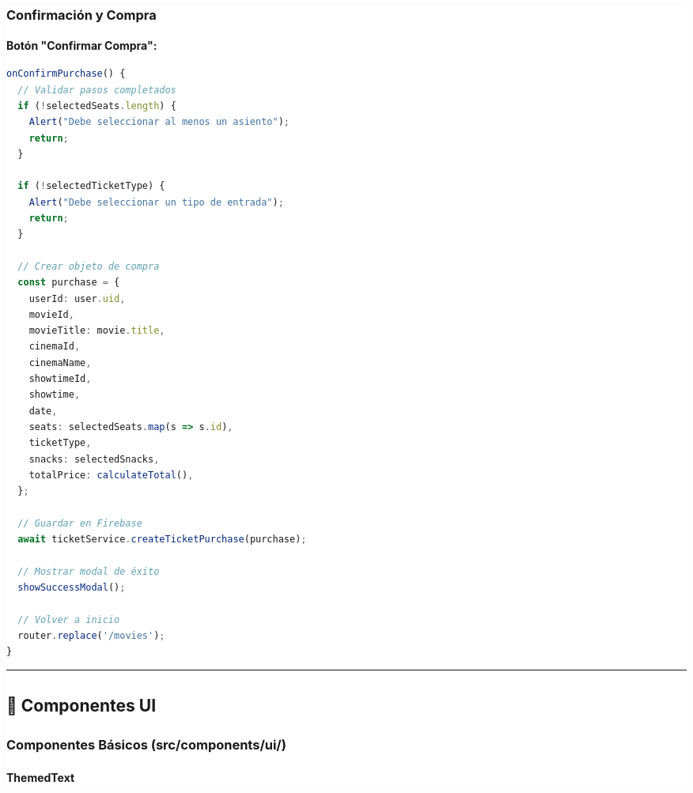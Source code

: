 ### Confirmación y Compra

**Botón "Confirmar Compra":**

```typescript
onConfirmPurchase() {
  // Validar pasos completados
  if (!selectedSeats.length) {
    Alert("Debe seleccionar al menos un asiento");
    return;
  }

  if (!selectedTicketType) {
    Alert("Debe seleccionar un tipo de entrada");
    return;
  }

  // Crear objeto de compra
  const purchase = {
    userId: user.uid,
    movieId,
    movieTitle: movie.title,
    cinemaId,
    cinemaName,
    showtimeId,
    showtime,
    date,
    seats: selectedSeats.map(s => s.id),
    ticketType,
    snacks: selectedSnacks,
    totalPrice: calculateTotal(),
  };

  // Guardar en Firebase
  await ticketService.createTicketPurchase(purchase);

  // Mostrar modal de éxito
  showSuccessModal();

  // Volver a inicio
  router.replace('/movies');
}
```

---

## 🎨 Componentes UI

### Componentes Básicos (src/components/ui/)

#### **ThemedText**
